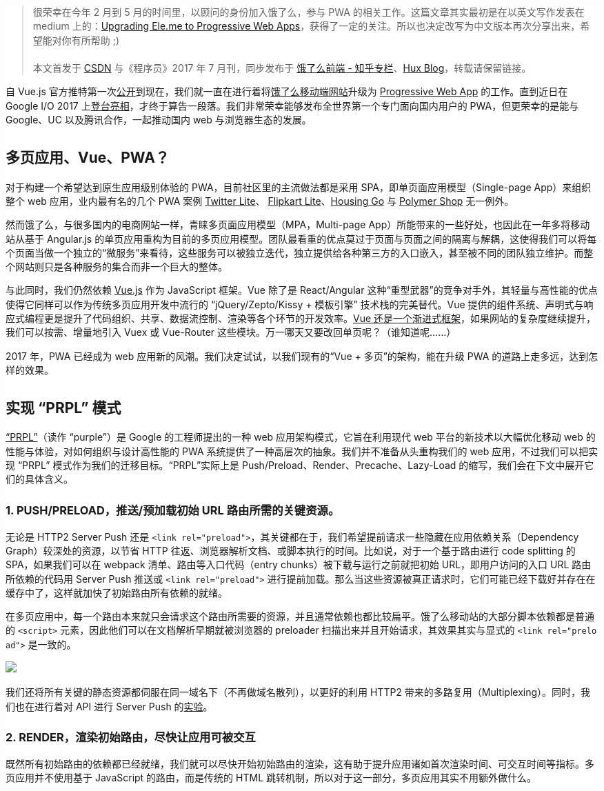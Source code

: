 > 很荣幸在今年 2 月到 5 月的时间里，以顾问的身份加入饿了么，参与 PWA 的相关工作。这篇文章其实最初是在以英文写作发表在 medium 上的：[Upgrading Ele.me to Progressive Web Apps](https://medium.com/elemefe/upgrading-ele-me-to-progressive-web-app-2a446832e509)，获得了一定的关注。所以也决定改写为中文版本再次分享出来，希望能对你有所帮助 ;) <br><br>
> 本文首发于 [CSDN](http://geek.csdn.net/news/detail/210535) 与《程序员》2017 年 7 月刊，同步发布于 [饿了么前端 - 知乎专栏](https://zhuanlan.zhihu.com/ElemeFE)、[Hux Blog](https://huangxuan.me)，转载请保留链接。


自 Vue.js 官方推特第一次[公开][1]到现在，我们就一直在进行着将[饿了么移动端网站](https://h5.ele.me/msite/#pwa=true)升级为 [Progressive Web App][2] 的工作。直到近日在 Google I/O 2017 上[登台亮相](https://m.weibo.cn/status/4109332495285652)，才终于算告一段落。我们非常荣幸能够发布全世界第一个专门面向国内用户的 PWA，但更荣幸的是能与 Google、UC 以及腾讯合作，一起推动国内 web 与浏览器生态的发展。

## 多页应用、Vue、PWA？

对于构建一个希望达到原生应用级别体验的 PWA，目前社区里的主流做法都是采用 SPA，即单页面应用模型（Single-page App）来组织整个 web 应用，业内最有名的几个 PWA 案例 [Twitter Lite][3]、 [Flipkart Lite][4]、[Housing Go][5] 与 [Polymer Shop][6] 无一例外。

然而饿了么，与很多国内的电商网站一样，青睐多页面应用模型（MPA，Multi-page App）所能带来的一些好处，也因此在一年多将移动站从基于 Angular.js 的单页应用重构为目前的多页应用模型。团队最看重的优点莫过于页面与页面之间的隔离与解耦，这使得我们可以将每个页面当做一个独立的“微服务”来看待，这些服务可以被独立迭代，独立提供给各种第三方的入口嵌入，甚至被不同的团队独立维护。而整个网站则只是各种服务的集合而非一个巨大的整体。

 
与此同时，我们仍然依赖 [Vue.js](http://vuejs.org/) 作为 JavaScript 框架。Vue 除了是 React/Angular 这种“重型武器”的竞争对手外，其轻量与高性能的优点使得它同样可以作为传统多页应用开发中流行的 “jQuery/Zepto/Kissy + 模板引擎” 技术栈的完美替代。Vue 提供的组件系统、声明式与响应式编程更是提升了代码组织、共享、数据流控制、渲染等各个环节的开发效率。[Vue 还是一个渐进式框架]((https://www.youtube.com/watch?v=pBBSp_iIiVM))，如果网站的复杂度继续提升，我们可以按需、增量地引入 Vuex 或 Vue-Router 这些模块。万一哪天又要改回单页呢？（谁知道呢……）

2017 年，PWA 已经成为 web 应用新的风潮。我们决定试试，以我们现有的“Vue + 多页”的架构，能在升级 PWA 的道路上走多远，达到怎样的效果。


## 实现 “PRPL” 模式

[“PRPL”][7]（读作 “purple”）是 Google 的工程师提出的一种 web 应用架构模式，它旨在利用现代 web 平台的新技术以大幅优化移动 web 的性能与体验，对如何组织与设计高性能的 PWA 系统提供了一种高层次的抽象。我们并不准备从头重构我们的 web 应用，不过我们可以把实现 “PRPL” 模式作为我们的迁移目标。“PRPL”实际上是 Push/Preload、Render、Precache、Lazy-Load 的缩写，我们会在下文中展开它们的具体含义。


### 1. PUSH/PRELOAD，推送/预加载初始 URL 路由所需的关键资源。

无论是 HTTP2 Server Push 还是 `<link rel="preload">`，其关键都在于，我们希望提前请求一些隐藏在应用依赖关系（Dependency Graph）较深处的资源，以节省 HTTP 往返、浏览器解析文档、或脚本执行的时间。比如说，对于一个基于路由进行 code splitting 的 SPA，如果我们可以在 webpack 清单、路由等入口代码（entry chunks）被下载与运行之前就把初始 URL，即用户访问的入口 URL 路由所依赖的代码用 Server Push 推送或 `<link rel="preload">` 进行提前加载。那么当这些资源被真正请求时，它们可能已经下载好并存在在缓存中了，这样就加快了初始路由所有依赖的就绪。

在多页应用中，每一个路由本来就只会请求这个路由所需要的资源，并且通常依赖也都比较扁平。饿了么移动站的大部分脚本依赖都是普通的 `<script>` 元素，因此他们可以在文档解析早期就被浏览器的 preloader 扫描出来并且开始请求，其效果其实与显式的 `<link rel="preload">` 是一致的。

![](/img/in-post/post-eleme-pwa/PUSH-link-rel-preload.jpg)

我们还将所有关键的静态资源都伺服在同一域名下（不再做域名散列），以更好的利用 HTTP2 带来的多路复用（Multiplexing）。同时，我们也在进行着对 API 进行 Server Push 的[实验](https://zhuanlan.zhihu.com/p/26757514)。



### 2. RENDER，渲染初始路由，尽快让应用可被交互

既然所有初始路由的依赖都已经就绪，我们就可以尽快开始初始路由的渲染，这有助于提升应用诸如首次渲染时间、可交互时间等指标。多页应用并不使用基于 JavaScript 的路由，而是传统的 HTML 跳转机制，所以对于这一部分，多页应用其实不用额外做什么。


[1]: https://twitter.com/vuejs/status/834087199008239619
[2]: https://developers.google.com/web/progressive-web-apps/
[3]: https://blog.twitter.com/2017/how-we-built-twitter-lite
[4]: https://medium.com/progressive-web-apps/building-flipkart-lite-a-progressive-web-app-2c211e641883
[5]: https://medium.com/engineering-housing/progressing-mobile-web-fac3efb8b454
[6]: https://shop.polymer-project.org/
[7]: https://developers.google.com/web/fundamentals/performance/prpl-pattern/
[8]: https://calendar.perfplanet.com/2013/big-bad-preloader/
[9]: https://w3c.github.io/ServiceWorker/v1/
[10]: https://webpack.github.io/
[11]: https://medium.com/@Huxpro/how-does-sw-precache-works-2d99c3d3c725
[12]: https://developers.google.com/web/updates/2015/11/app-shell
[13]: https://googlechrome.github.io/sw-toolbox/